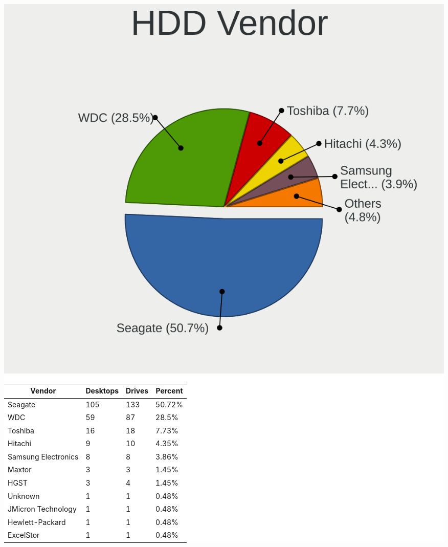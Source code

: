 ![HDD Vendor](./images/pie_chart/drive_hdd_vendor.svg)


| Vendor              | Desktops | Drives | Percent |
|---------------------|----------|--------|---------|
| Seagate             | 105      | 133    | 50.72%  |
| WDC                 | 59       | 87     | 28.5%   |
| Toshiba             | 16       | 18     | 7.73%   |
| Hitachi             | 9        | 10     | 4.35%   |
| Samsung Electronics | 8        | 8      | 3.86%   |
| Maxtor              | 3        | 3      | 1.45%   |
| HGST                | 3        | 4      | 1.45%   |
| Unknown             | 1        | 1      | 0.48%   |
| JMicron Technology  | 1        | 1      | 0.48%   |
| Hewlett-Packard     | 1        | 1      | 0.48%   |
| ExcelStor           | 1        | 1      | 0.48%   |
